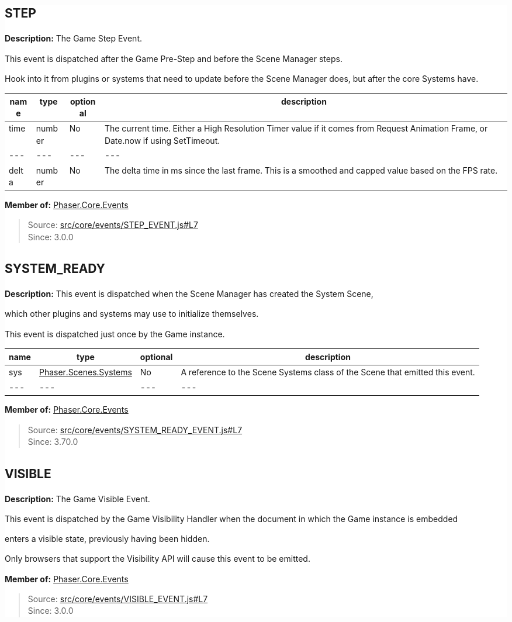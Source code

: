 ## STEP

**Description:** The Game Step Event.

This event is dispatched after the Game Pre-Step and before the Scene Manager steps.

Hook into it from plugins or systems that need to update before the Scene Manager does, but after the core Systems have.

| name | type | optional | description |
| --- | --- | --- | --- |
| time | number | No | The current time. Either a High Resolution Timer value if it comes from Request Animation Frame, or Date.now if using SetTimeout. |
| --- | --- | --- | --- |
| delta | number | No | The delta time in ms since the last frame. This is a smoothed and capped value based on the FPS rate. |

**Member of:** [Phaser.Core.Events](/api-documentation/namespace/core-events)

> Source: [src/core/events/STEP\_EVENT.js#L7](https://github.com/phaserjs/phaser/blob/v3.87.0/src/core/events/STEP_EVENT.js#L7)  
> Since: 3.0.0

## SYSTEM\_READY

**Description:** This event is dispatched when the Scene Manager has created the System Scene,

which other plugins and systems may use to initialize themselves.

This event is dispatched just once by the Game instance.

| name | type | optional | description |
| --- | --- | --- | --- |
| sys | [Phaser.Scenes.Systems](/api-documentation/class/scenes-systems) | No | A reference to the Scene Systems class of the Scene that emitted this event. |
| --- | --- | --- | --- |

**Member of:** [Phaser.Core.Events](/api-documentation/namespace/core-events)

> Source: [src/core/events/SYSTEM\_READY\_EVENT.js#L7](https://github.com/phaserjs/phaser/blob/v3.87.0/src/core/events/SYSTEM_READY_EVENT.js#L7)  
> Since: 3.70.0

## VISIBLE

**Description:** The Game Visible Event.

This event is dispatched by the Game Visibility Handler when the document in which the Game instance is embedded

enters a visible state, previously having been hidden.

Only browsers that support the Visibility API will cause this event to be emitted.

**Member of:** [Phaser.Core.Events](/api-documentation/namespace/core-events)

> Source: [src/core/events/VISIBLE\_EVENT.js#L7](https://github.com/phaserjs/phaser/blob/v3.87.0/src/core/events/VISIBLE_EVENT.js#L7)  
> Since: 3.0.0
